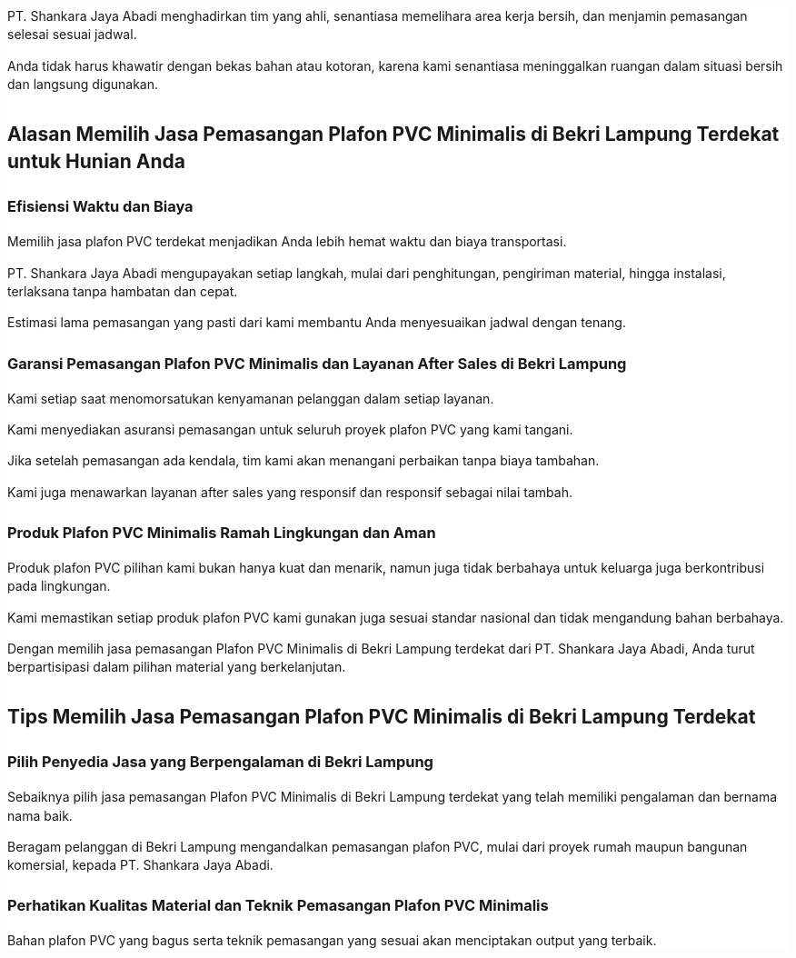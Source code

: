 PT. Shankara Jaya Abadi menghadirkan tim yang ahli, senantiasa memelihara area kerja bersih, dan menjamin pemasangan selesai sesuai jadwal.

Anda tidak harus khawatir dengan bekas bahan atau kotoran, karena kami senantiasa meninggalkan ruangan dalam situasi bersih dan langsung digunakan.

## Alasan Memilih Jasa Pemasangan Plafon PVC Minimalis di Bekri Lampung Terdekat untuk Hunian Anda

### Efisiensi Waktu dan Biaya

Memilih jasa plafon PVC terdekat menjadikan Anda lebih hemat waktu dan biaya transportasi.

PT. Shankara Jaya Abadi mengupayakan setiap langkah, mulai dari penghitungan, pengiriman material, hingga instalasi, terlaksana tanpa hambatan dan cepat.

Estimasi lama pemasangan yang pasti dari kami membantu Anda menyesuaikan jadwal dengan tenang.

### Garansi Pemasangan Plafon PVC Minimalis dan Layanan After Sales di Bekri Lampung

Kami setiap saat menomorsatukan kenyamanan pelanggan dalam setiap layanan.

Kami menyediakan asuransi pemasangan untuk seluruh proyek plafon PVC yang kami tangani.

Jika setelah pemasangan ada kendala, tim kami akan menangani perbaikan tanpa biaya tambahan.

Kami juga menawarkan layanan after sales yang responsif dan responsif sebagai nilai tambah.

### Produk Plafon PVC Minimalis Ramah Lingkungan dan Aman

Produk plafon PVC pilihan kami bukan hanya kuat dan menarik, namun juga tidak berbahaya untuk keluarga juga berkontribusi pada lingkungan.

Kami memastikan setiap produk plafon PVC kami gunakan juga sesuai standar nasional dan tidak mengandung bahan berbahaya.

Dengan memilih jasa pemasangan Plafon PVC Minimalis di Bekri Lampung terdekat dari PT. Shankara Jaya Abadi, Anda turut berpartisipasi dalam pilihan material yang berkelanjutan.

## Tips Memilih Jasa Pemasangan Plafon PVC Minimalis di Bekri Lampung Terdekat

### Pilih Penyedia Jasa yang Berpengalaman di Bekri Lampung

Sebaiknya pilih jasa pemasangan Plafon PVC Minimalis di Bekri Lampung terdekat yang telah memiliki pengalaman dan bernama nama baik.

Beragam pelanggan di Bekri Lampung mengandalkan pemasangan plafon PVC, mulai dari proyek rumah maupun bangunan komersial, kepada PT. Shankara Jaya Abadi.

### Perhatikan Kualitas Material dan Teknik Pemasangan Plafon PVC Minimalis

Bahan plafon PVC yang bagus serta teknik pemasangan yang sesuai akan menciptakan output yang terbaik.
